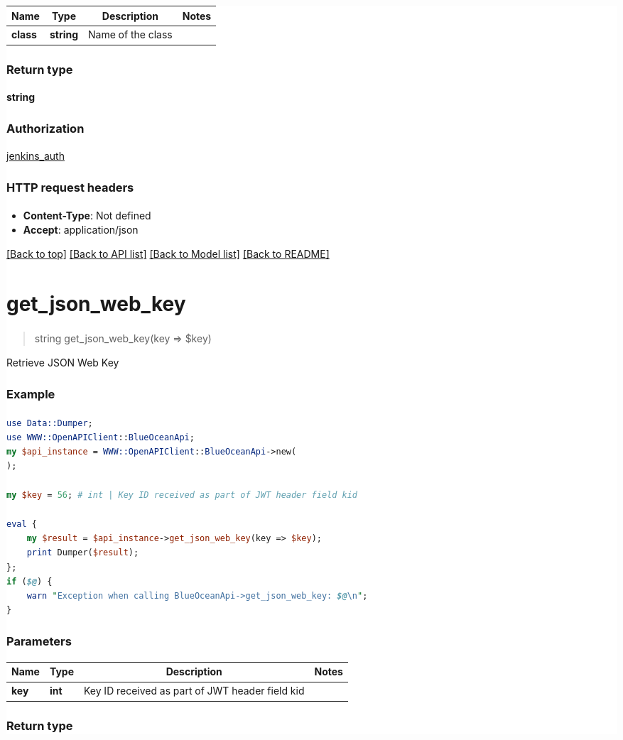 Name | Type | Description  | Notes
------------- | ------------- | ------------- | -------------
 **class** | **string**| Name of the class | 

### Return type

**string**

### Authorization

[jenkins_auth](../README.md#jenkins_auth)

### HTTP request headers

 - **Content-Type**: Not defined
 - **Accept**: application/json

[[Back to top]](#) [[Back to API list]](../README.md#documentation-for-api-endpoints) [[Back to Model list]](../README.md#documentation-for-models) [[Back to README]](../README.md)

# **get_json_web_key**
> string get_json_web_key(key => $key)



Retrieve JSON Web Key

### Example
```perl
use Data::Dumper;
use WWW::OpenAPIClient::BlueOceanApi;
my $api_instance = WWW::OpenAPIClient::BlueOceanApi->new(
);

my $key = 56; # int | Key ID received as part of JWT header field kid

eval {
    my $result = $api_instance->get_json_web_key(key => $key);
    print Dumper($result);
};
if ($@) {
    warn "Exception when calling BlueOceanApi->get_json_web_key: $@\n";
}
```

### Parameters

Name | Type | Description  | Notes
------------- | ------------- | ------------- | -------------
 **key** | **int**| Key ID received as part of JWT header field kid | 

### Return type
